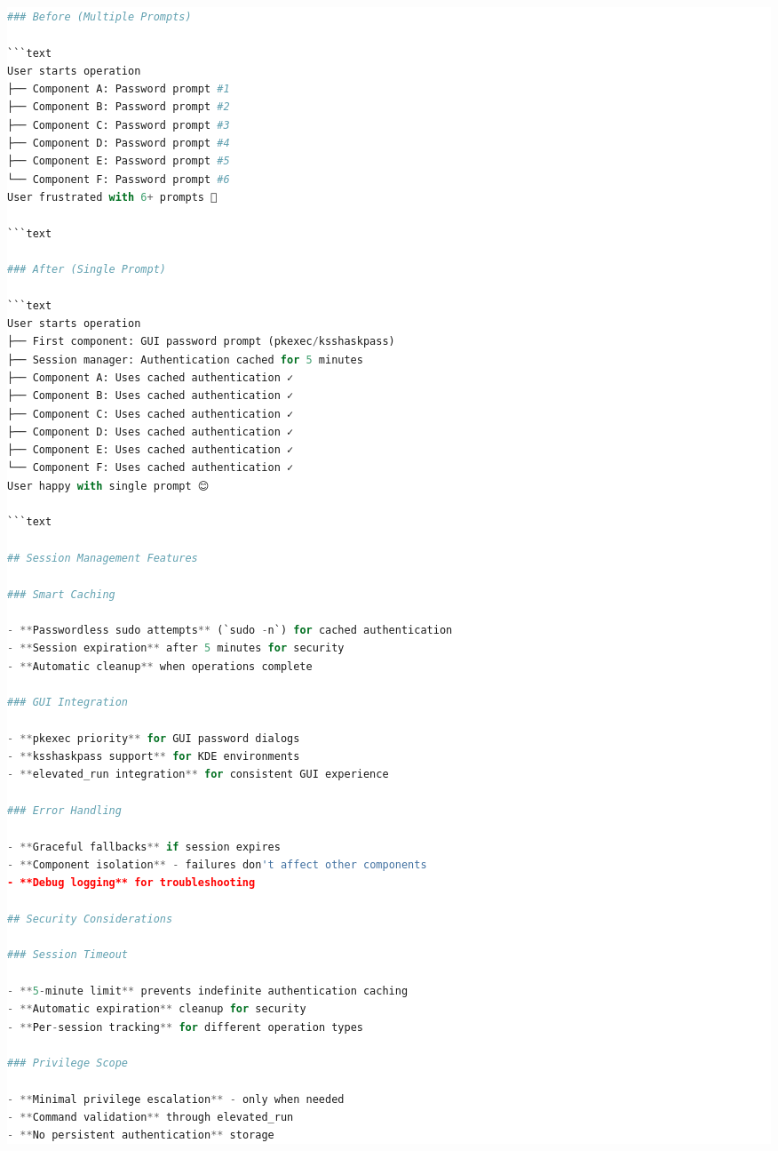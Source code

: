 ````Python
### Before (Multiple Prompts)

```text
User starts operation
├── Component A: Password prompt #1
├── Component B: Password prompt #2
├── Component C: Password prompt #3
├── Component D: Password prompt #4
├── Component E: Password prompt #5
└── Component F: Password prompt #6
User frustrated with 6+ prompts 😤

```text

### After (Single Prompt)

```text
User starts operation
├── First component: GUI password prompt (pkexec/ksshaskpass)
├── Session manager: Authentication cached for 5 minutes
├── Component A: Uses cached authentication ✓
├── Component B: Uses cached authentication ✓
├── Component C: Uses cached authentication ✓
├── Component D: Uses cached authentication ✓
├── Component E: Uses cached authentication ✓
└── Component F: Uses cached authentication ✓
User happy with single prompt 😊

```text

## Session Management Features

### Smart Caching

- **Passwordless sudo attempts** (`sudo -n`) for cached authentication
- **Session expiration** after 5 minutes for security
- **Automatic cleanup** when operations complete

### GUI Integration

- **pkexec priority** for GUI password dialogs
- **ksshaskpass support** for KDE environments
- **elevated_run integration** for consistent GUI experience

### Error Handling

- **Graceful fallbacks** if session expires
- **Component isolation** - failures don't affect other components
- **Debug logging** for troubleshooting

## Security Considerations

### Session Timeout

- **5-minute limit** prevents indefinite authentication caching
- **Automatic expiration** cleanup for security
- **Per-session tracking** for different operation types

### Privilege Scope

- **Minimal privilege escalation** - only when needed
- **Command validation** through elevated_run
- **No persistent authentication** storage

````